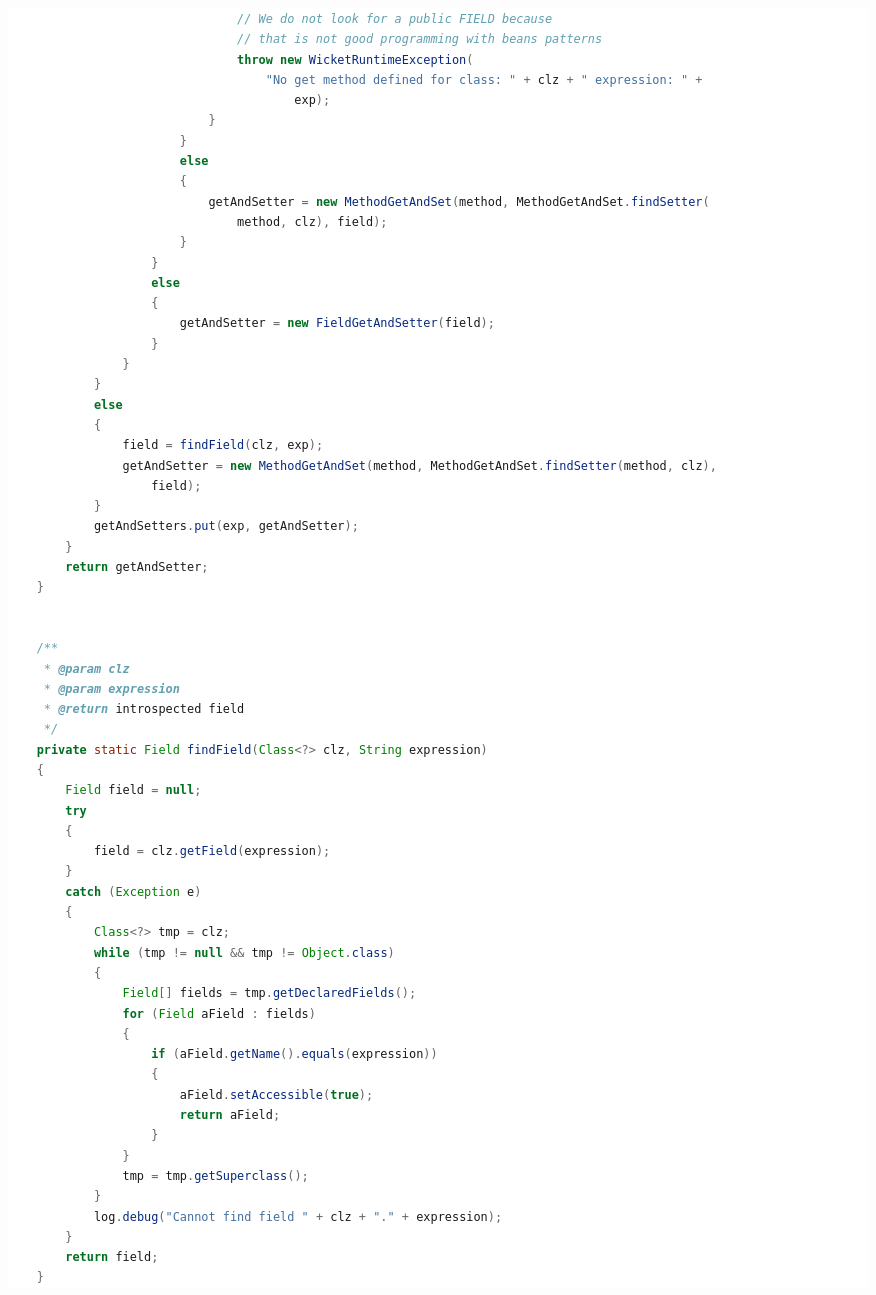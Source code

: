 ```java
								// We do not look for a public FIELD because
								// that is not good programming with beans patterns
								throw new WicketRuntimeException(
									"No get method defined for class: " + clz + " expression: " +
										exp);
							}
						}
						else
						{
							getAndSetter = new MethodGetAndSet(method, MethodGetAndSet.findSetter(
								method, clz), field);
						}
					}
					else
					{
						getAndSetter = new FieldGetAndSetter(field);
					}
				}
			}
			else
			{
				field = findField(clz, exp);
				getAndSetter = new MethodGetAndSet(method, MethodGetAndSet.findSetter(method, clz),
					field);
			}
			getAndSetters.put(exp, getAndSetter);
		}
		return getAndSetter;
	}


	/**
	 * @param clz
	 * @param expression
	 * @return introspected field
	 */
	private static Field findField(Class<?> clz, String expression)
	{
		Field field = null;
		try
		{
			field = clz.getField(expression);
		}
		catch (Exception e)
		{
			Class<?> tmp = clz;
			while (tmp != null && tmp != Object.class)
			{
				Field[] fields = tmp.getDeclaredFields();
				for (Field aField : fields)
				{
					if (aField.getName().equals(expression))
					{
						aField.setAccessible(true);
						return aField;
					}
				}
				tmp = tmp.getSuperclass();
			}
			log.debug("Cannot find field " + clz + "." + expression);
		}
		return field;
	}
```